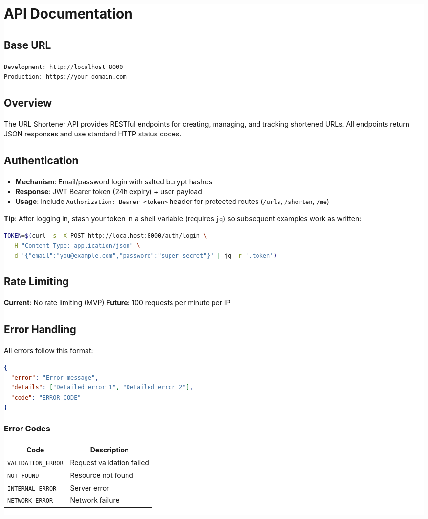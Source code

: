 # API Documentation

## Base URL
```
Development: http://localhost:8000
Production: https://your-domain.com
```

## Overview

The URL Shortener API provides RESTful endpoints for creating, managing, and tracking shortened URLs. All endpoints return JSON responses and use standard HTTP status codes.

## Authentication

- **Mechanism**: Email/password login with salted bcrypt hashes
- **Response**: JWT Bearer token (24h expiry) + user payload
- **Usage**: Include `Authorization: Bearer <token>` header for protected routes (`/urls`, `/shorten`, `/me`)

**Tip**: After logging in, stash your token in a shell variable (requires [`jq`](https://stedolan.github.io/jq/)) so subsequent examples work as written:
```bash
TOKEN=$(curl -s -X POST http://localhost:8000/auth/login \
  -H "Content-Type: application/json" \
  -d '{"email":"you@example.com","password":"super-secret"}' | jq -r '.token')
```

## Rate Limiting

**Current**: No rate limiting (MVP)
**Future**: 100 requests per minute per IP

## Error Handling

All errors follow this format:

```json
{
  "error": "Error message",
  "details": ["Detailed error 1", "Detailed error 2"],
  "code": "ERROR_CODE"
}
```

### Error Codes

| Code | Description |
|------|-------------|
| `VALIDATION_ERROR` | Request validation failed |
| `NOT_FOUND` | Resource not found |
| `INTERNAL_ERROR` | Server error |
| `NETWORK_ERROR` | Network failure |

---